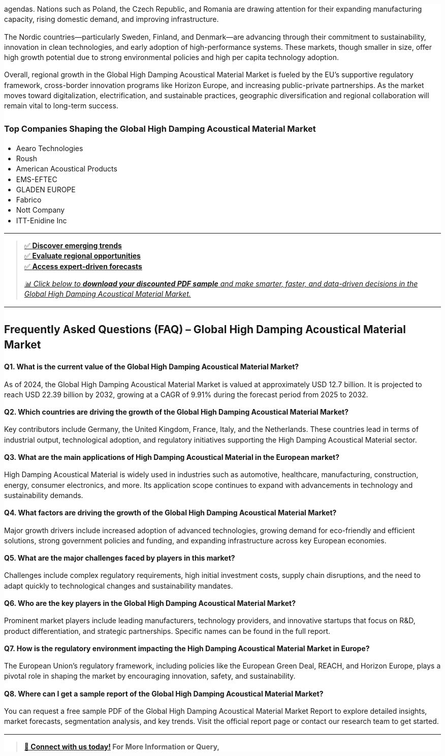 agendas. Nations such as Poland, the Czech Republic, and Romania are drawing attention for their expanding manufacturing capacity, rising domestic demand, and improving infrastructure.</p><p>The Nordic countries&mdash;particularly Sweden, Finland, and Denmark&mdash;are advancing through their commitment to sustainability, innovation in clean technologies, and early adoption of high-performance systems. These markets, though smaller in size, offer high growth potential due to strong environmental policies and high per capita technology adoption.</p><p>Overall, regional growth in the Global High Damping Acoustical Material Market is fueled by the EU&rsquo;s supportive regulatory framework, cross-border innovation programs like Horizon Europe, and increasing public-private partnerships. As the market moves toward digitalization, electrification, and sustainable practices, geographic diversification and regional collaboration will remain vital to long-term success.</p><p><h3>Top Companies Shaping the Global High Damping Acoustical Material Market </h3><ul><li>Aearo Technologies</li><li>Roush</li><li>American Acoustical Products</li><li>EMS-EFTEC</li><li>GLADEN EUROPE</li><li>Fabrico</li><li>Nott Company</li><li>ITT-Enidine Inc</li></ul></p><hr /><blockquote><p><a href="https://www.marketresearchintellect.com/ask-for-discount/?rid=924879&amp;amp;utm_source=Github-R&amp;amp;utm_medium=019">✅ <strong data-start="617" data-end="645">Discover emerging trends</strong></a><br data-start="645" data-end="648" /><a href="https://www.marketresearchintellect.com/ask-for-discount/?rid=924879&amp;amp;utm_source=Github-R&amp;amp;utm_medium=019"> ✅ <strong data-start="650" data-end="685">Evaluate regional opportunities</strong></a><br data-start="685" data-end="688" /><a href="https://www.marketresearchintellect.com/ask-for-discount/?rid=924879&amp;amp;utm_source=Github-R&amp;amp;utm_medium=019"> ✅ <strong data-start="690" data-end="724">Access expert-driven forecasts</strong></a></p><p class="" data-start="728" data-end="864"><em><a href="https://www.marketresearchintellect.com/ask-for-discount/?rid=924879&amp;amp;utm_source=Github-R&amp;amp;utm_medium=019">📊 Click below to <strong data-start="746" data-end="785">download your discounted PDF sample</strong> and make smarter, faster, and data-driven decisions in the Global High Damping Acoustical Material Market.</a></em></p></blockquote><hr /><h2>Frequently Asked Questions (FAQ) &ndash; Global High Damping Acoustical Material Market</h2><p><strong>Q1. What is the current value of the Global High Damping Acoustical Material Market?</strong></p><p>As of 2024, the Global High Damping Acoustical Material Market is valued at approximately USD 12.7 billion. It is projected to reach USD 22.39 billion by 2032, growing at a CAGR of 9.91% during the forecast period from 2025 to 2032.</p><p><strong>Q2. Which countries are driving the growth of the Global High Damping Acoustical Material Market?</strong></p><p>Key contributors include Germany, the United Kingdom, France, Italy, and the Netherlands. These countries lead in terms of industrial output, technological adoption, and regulatory initiatives supporting the High Damping Acoustical Material sector.</p><p><strong>Q3. What are the main applications of High Damping Acoustical Material in the European market?</strong></p><p>High Damping Acoustical Material is widely used in industries such as automotive, healthcare, manufacturing, construction, energy, consumer electronics, and more. Its application scope continues to expand with advancements in technology and sustainability demands.</p><p><strong>Q4. What factors are driving the growth of the Global High Damping Acoustical Material Market?</strong></p><p>Major growth drivers include increased adoption of advanced technologies, growing demand for eco-friendly and efficient solutions, strong government policies and funding, and expanding infrastructure across key European economies.</p><p><strong>Q5. What are the major challenges faced by players in this market?</strong></p><p>Challenges include complex regulatory requirements, high initial investment costs, supply chain disruptions, and the need to adapt quickly to technological changes and sustainability mandates.</p><p><strong>Q6. Who are the key players in the Global High Damping Acoustical Material Market?</strong></p><p>Prominent market players include leading manufacturers, technology providers, and innovative startups that focus on R&amp;D, product differentiation, and strategic partnerships. Specific names can be found in the full report.</p><p><strong>Q7. How is the regulatory environment impacting the High Damping Acoustical Material Market in Europe?</strong></p><p>The European Union&rsquo;s regulatory framework, including policies like the European Green Deal, REACH, and Horizon Europe, plays a pivotal role in shaping the market by encouraging innovation, safety, and sustainability.</p><p><strong>Q8. Where can I get a sample report of the Global High Damping Acoustical Material Market?</strong></p><p>You can request a free sample PDF of the Global High Damping Acoustical Material Market Report to explore detailed insights, market forecasts, segmentation analysis, and key trends. Visit the official report page or contact our research team to get started.</p><hr /><blockquote><p><span class="font-[700]"><strong><a href="https://www.marketresearchintellect.com/product/global-high-damping-acoustical-material-market/?utm_source=Linkedin&utm_medium=019">📩 Connect with us today!</a> For More Information or Query,
